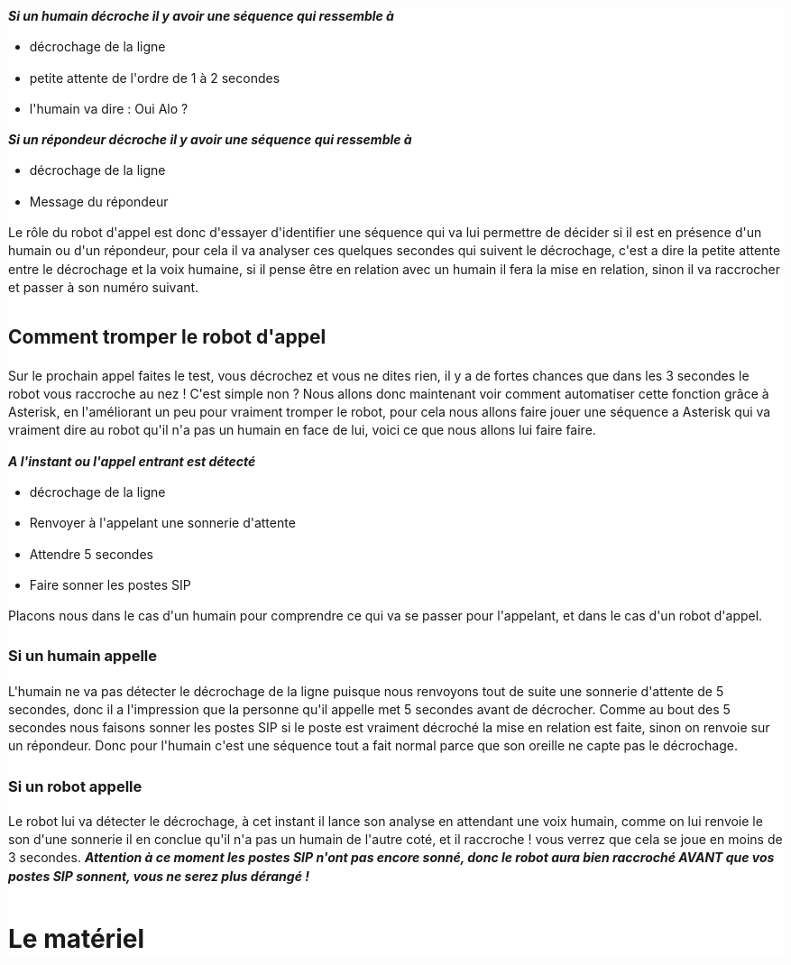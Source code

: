 ***Si un humain décroche il y avoir une séquence qui ressemble à***

   -   décrochage de la ligne

   -   petite attente de l'ordre de 1 à 2 secondes

   -   l'humain va dire : Oui Alo ?

***Si un répondeur décroche il y avoir une séquence qui ressemble à***

   -   décrochage de la ligne

   -   Message du répondeur

Le rôle du robot d'appel est donc d'essayer d'identifier une séquence qui va lui permettre de décider si il est en présence d'un humain ou d'un répondeur, pour cela il va analyser ces quelques secondes qui suivent le décrochage, c'est a dire la petite attente entre le décrochage et la voix humaine, si il pense être en relation avec un humain il fera la mise en relation, sinon il va raccrocher et passer à son numéro suivant.

## Comment tromper le robot d'appel

Sur le prochain appel faites le test, vous décrochez et vous ne dites rien, il y a de fortes chances que dans les 3 secondes le robot vous raccroche au nez ! C'est simple non ? Nous allons donc maintenant voir comment automatiser cette fonction grâce à Asterisk, en l'améliorant un peu pour vraiment tromper le robot, pour cela nous allons faire jouer une séquence a Asterisk qui va vraiment dire au robot qu'il n'a pas un humain en face de lui, voici ce que nous allons lui faire faire.

***A l'instant ou l'appel entrant est détecté***

   -   décrochage de la ligne

   -   Renvoyer à l'appelant une sonnerie d'attente

   -   Attendre 5 secondes

   -   Faire sonner les postes SIP

Placons nous dans le cas d'un humain pour comprendre ce qui va se passer pour l'appelant, et dans le cas d'un robot d'appel.

### Si un humain appelle

L'humain ne va pas détecter le décrochage de la ligne puisque nous renvoyons tout de suite une sonnerie d'attente de 5 secondes, donc il a l'impression que la personne qu'il appelle met 5 secondes avant de décrocher. Comme au bout des 5 secondes nous faisons sonner les postes SIP si le poste est vraiment décroché la mise en relation est faite, sinon on renvoie sur un répondeur. Donc pour l'humain c'est une séquence tout a fait normal parce que son oreille ne capte pas le décrochage.

### Si un robot appelle

Le robot lui va détecter le décrochage, à cet instant il lance son analyse en attendant une voix humain, comme on lui renvoie le son d'une sonnerie il en conclue qu'il n'a pas un humain de l'autre coté, et il raccroche ! vous verrez que cela se joue en moins de 3 secondes. ***Attention à ce moment les postes SIP n'ont pas encore sonné, donc le robot aura bien raccroché AVANT que vos postes SIP sonnent, vous ne serez plus dérangé !***

# Le matériel
